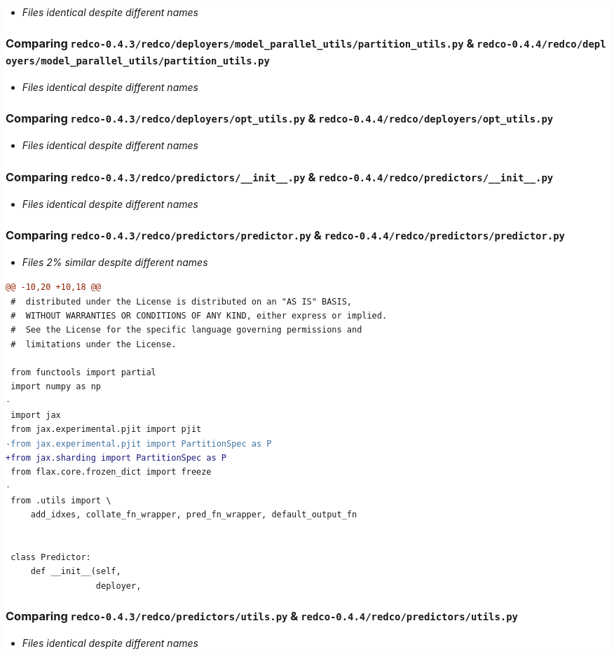  * *Files identical despite different names*

### Comparing `redco-0.4.3/redco/deployers/model_parallel_utils/partition_utils.py` & `redco-0.4.4/redco/deployers/model_parallel_utils/partition_utils.py`

 * *Files identical despite different names*

### Comparing `redco-0.4.3/redco/deployers/opt_utils.py` & `redco-0.4.4/redco/deployers/opt_utils.py`

 * *Files identical despite different names*

### Comparing `redco-0.4.3/redco/predictors/__init__.py` & `redco-0.4.4/redco/predictors/__init__.py`

 * *Files identical despite different names*

### Comparing `redco-0.4.3/redco/predictors/predictor.py` & `redco-0.4.4/redco/predictors/predictor.py`

 * *Files 2% similar despite different names*

```diff
@@ -10,20 +10,18 @@
 #  distributed under the License is distributed on an "AS IS" BASIS,
 #  WITHOUT WARRANTIES OR CONDITIONS OF ANY KIND, either express or implied.
 #  See the License for the specific language governing permissions and
 #  limitations under the License.
 
 from functools import partial
 import numpy as np
-
 import jax
 from jax.experimental.pjit import pjit
-from jax.experimental.pjit import PartitionSpec as P
+from jax.sharding import PartitionSpec as P
 from flax.core.frozen_dict import freeze
-
 from .utils import \
     add_idxes, collate_fn_wrapper, pred_fn_wrapper, default_output_fn
 
 
 class Predictor:
     def __init__(self,
                  deployer,
```

### Comparing `redco-0.4.3/redco/predictors/utils.py` & `redco-0.4.4/redco/predictors/utils.py`

 * *Files identical despite different names*
